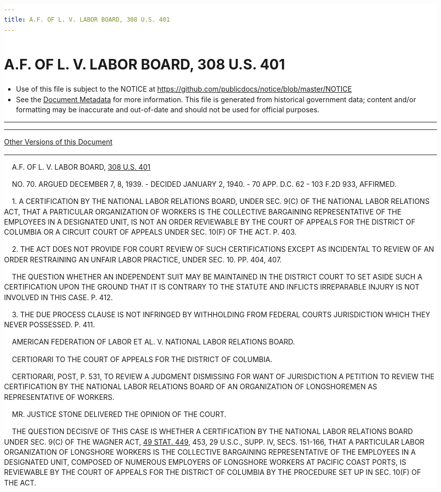 ```yaml
---
title: A.F. OF L. V. LABOR BOARD, 308 U.S. 401
---
```


# A.F. OF L. V. LABOR BOARD, 308 U.S. 401

* Use of this file is subject to the NOTICE at https://github.com/publicdocs/notice/blob/master/NOTICE
* See the [Document Metadata](../../../index.md) for more information.
  This file is generated from historical government data; content and/or formatting may be inaccurate and out-of-date and should not be used for official purposes.

----------
----------

[Other Versions of this Document](https://publicdocs.github.io/go/links?ns=uslm-x&ref=%2Fus%2Fcourts%2Fscotus%2FusReporter%2F308%2F401)

----------

    A.F. OF L. V. LABOR BOARD, [308 U.S. 401][/us/courts/scotus/usReporter/308/401]

    NO. 70.  ARGUED DECEMBER 7, 8, 1939.  - DECIDED JANUARY 2, 1940.  - 70 APP. D.C. 62 - 103 F.2D 933, AFFIRMED.

    1.  A CERTIFICATION BY THE NATIONAL LABOR RELATIONS BOARD, UNDER SEC. 9(C) OF THE NATIONAL LABOR RELATIONS ACT, THAT A PARTICULAR ORGANIZATION OF WORKERS IS THE COLLECTIVE BARGAINING REPRESENTATIVE OF THE EMPLOYEES IN A DESIGNATED UNIT, IS NOT AN ORDER REVIEWABLE BY THE COURT OF APPEALS FOR THE DISTRICT OF COLUMBIA OR A CIRCUIT COURT OF APPEALS UNDER SEC. 10(F) OF THE ACT.  P. 403.

    2.  THE ACT DOES NOT PROVIDE FOR COURT REVIEW OF SUCH CERTIFICATIONS EXCEPT AS INCIDENTAL TO REVIEW OF AN ORDER RESTRAINING AN UNFAIR LABOR PRACTICE, UNDER SEC. 10.  PP. 404, 407.

    THE QUESTION WHETHER AN INDEPENDENT SUIT MAY BE MAINTAINED IN THE DISTRICT COURT TO SET ASIDE SUCH A CERTIFICATION UPON THE GROUND THAT IT IS CONTRARY TO THE STATUTE AND INFLICTS IRREPARABLE INJURY IS NOT INVOLVED IN THIS CASE.  P. 412.

    3.  THE DUE PROCESS CLAUSE IS NOT INFRINGED BY WITHHOLDING FROM FEDERAL COURTS JURISDICTION WHICH THEY NEVER POSSESSED.  P. 411.

    AMERICAN FEDERATION OF LABOR ET AL. V. NATIONAL LABOR RELATIONS BOARD.

    CERTIORARI TO THE COURT OF APPEALS FOR THE DISTRICT OF COLUMBIA.

    CERTIORARI, POST, P. 531, TO REVIEW A JUDGMENT DISMISSING FOR WANT OF JURISDICTION A PETITION TO REVIEW THE CERTIFICATION BY THE NATIONAL LABOR RELATIONS BOARD OF AN ORGANIZATION OF LONGSHOREMEN AS REPRESENTATIVE OF WORKERS.

    MR. JUSTICE STONE DELIVERED THE OPINION OF THE COURT.

    THE QUESTION DECISIVE OF THIS CASE IS WHETHER A CERTIFICATION BY THE NATIONAL LABOR RELATIONS BOARD UNDER SEC. 9(C) OF THE WAGNER ACT, [49 STAT. 449][/us/stat/49/449], 453, 29 U.S.C., SUPP. IV, SECS. 151-166, THAT A PARTICULAR LABOR ORGANIZATION OF LONGSHORE WORKERS IS THE COLLECTIVE BARGAINING REPRESENTATIVE OF THE EMPLOYEES IN A DESIGNATED UNIT, COMPOSED OF NUMEROUS EMPLOYERS OF LONGSHORE WORKERS AT PACIFIC COAST PORTS, IS REVIEWABLE BY THE COURT OF APPEALS FOR THE DISTRICT OF COLUMBIA BY THE PROCEDURE SET UP IN SEC. 10(F) OF THE ACT.


[/us/courts/scotus/usReporter/308/401]: https://publicdocs.github.io/go/links?ns=uslm-x&ref=%2Fus%2Fcourts%2Fscotus%2FusReporter%2F308%2F401
[/us/stat/49/449]: https://publicdocs.github.io/go/links?ns=uslm&ref=%2Fus%2Fstat%2F49%2F449
[/us/courts/scotus/usReporter/305/364]: https://publicdocs.github.io/go/links?ns=uslm-x&ref=%2Fus%2Fcourts%2Fscotus%2FusReporter%2F305%2F364
[/us/courts/scotus/usReporter/307/125]: https://publicdocs.github.io/go/links?ns=uslm-x&ref=%2Fus%2Fcourts%2Fscotus%2FusReporter%2F307%2F125
[/us/courts/scotus/usReporter/307/156]: https://publicdocs.github.io/go/links?ns=uslm-x&ref=%2Fus%2Fcourts%2Fscotus%2FusReporter%2F307%2F156
[/us/stat/48/1183]: https://publicdocs.github.io/go/links?ns=uslm&ref=%2Fus%2Fstat%2F48%2F1183
[/us/courts/scotus/usReporter/303/596]: https://publicdocs.github.io/go/links?ns=uslm-x&ref=%2Fus%2Fcourts%2Fscotus%2FusReporter%2F303%2F596
[/us/courts/scotus/usReporter/304/486]: https://publicdocs.github.io/go/links?ns=uslm-x&ref=%2Fus%2Fcourts%2Fscotus%2FusReporter%2F304%2F486
[/us/courts/scotus/usReporter/305/177]: https://publicdocs.github.io/go/links?ns=uslm-x&ref=%2Fus%2Fcourts%2Fscotus%2FusReporter%2F305%2F177
[/us/courts/scotus/usReporter/306/56]: https://publicdocs.github.io/go/links?ns=uslm-x&ref=%2Fus%2Fcourts%2Fscotus%2FusReporter%2F306%2F56
[/us/courts/scotus/usReporter/303/41]: https://publicdocs.github.io/go/links?ns=uslm-x&ref=%2Fus%2Fcourts%2Fscotus%2FusReporter%2F303%2F41